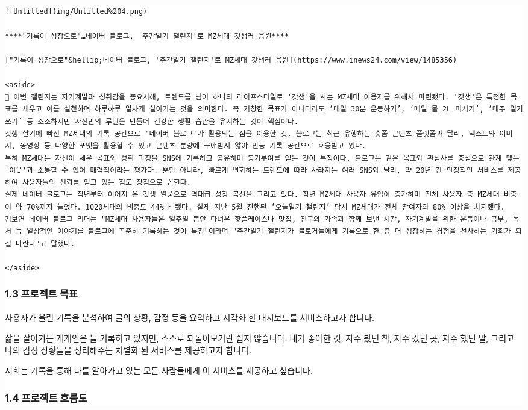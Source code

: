     ![Untitled](img/Untitled%204.png)
    
    ****"기록이 성장으로"…네이버 블로그, '주간일기 챌린지'로 MZ세대 갓생러 응원****
    
    ["기록이 성장으로"&hellip;네이버 블로그, '주간일기 챌린지'로 MZ세대 갓생러 응원](https://www.inews24.com/view/1485356)
    
    <aside>
    📰 이번 챌린지는 자기계발과 성취감을 중요시해, 트렌드를 넘어 하나의 라이프스타일로 '갓생'을 사는 MZ세대 이용자를 위해서 마련됐다. '갓생'은 특정한 목표를 세우고 이를 실천하며 하루하루 알차게 살아가는 것을 의미한다. 꼭 거창한 목표가 아니더라도 ‘매일 30분 운동하기’, ‘매일 물 2L 마시기’, ‘매주 일기 쓰기’ 등 소소하지만 자신만의 루틴을 만들어 건강한 생활 습관을 유지하는 것이 핵심이다.
    갓생 살기에 빠진 MZ세대의 기록 공간으로 '네이버 블로그'가 활용되는 점을 이용한 것. 블로그는 최근 유행하는 숏폼 콘텐츠 플랫폼과 달리, 텍스트와 이미지, 동영상 등 다양한 포맷을 활용할 수 있고 콘텐츠 분량에 구애받지 않아 만능 기록 공간으로 호응받고 있다.
    특히 MZ세대는 자신이 세운 목표와 성취 과정을 SNS에 기록하고 공유하며 동기부여를 얻는 것이 특징이다. 블로그는 같은 목표와 관심사를 중심으로 관계 맺는 '이웃'과 소통할 수 있어 매력적이라는 평가다. 뿐만 아니라, 빠르게 변화하는 트렌드에 따라 사라지는 여러 SNS와 달리, 약 20년 간 안정적인 서비스를 제공하여 사용자들의 신뢰를 얻고 있는 점도 장점으로 꼽힌다.
    실제 네이버 블로그는 작년부터 이어져 온 갓생 열풍으로 역대급 성장 곡선을 그리고 있다. 작년 MZ세대 사용자 유입이 증가하며 전체 사용자 중 MZ세대 비중이 약 70%까지 늘었다. 1020세대의 비중도 44%나 됐다. 실제 지난 5월 진행된 ‘오늘일기 챌린지’ 당시 MZ세대가 전체 참여자의 80% 이상을 차지했다.
    김보연 네이버 블로그 리더는 "MZ세대 사용자들은 일주일 동안 다녀온 핫플레이스나 맛집, 친구와 가족과 함께 보낸 시간, 자기계발을 위한 운동이나 공부, 독서 등 일상적인 이야기를 블로그에 꾸준히 기록하는 것이 특징"이라며 "주간일기 챌린지가 블로거들에게 기록으로 한 층 더 성장하는 경험을 선사하는 기회가 되길 바란다"고 말했다.
    
    </aside>
    

### 1.3 프로젝트 목표

사용자가 올린 기록을 분석하여 글의 상황, 감정 등을 요약하고 시각화 한 대시보드를 서비스하고자 합니다. 

삶을 살아가는 개개인은 늘 기록하고 있지만, 스스로 되돌아보기란 쉽지 않습니다. 내가 좋아한 것, 자주 봤던 책, 자주 갔던 곳, 자주 했던 말, 그리고 나의 감정 상황들을 정리해주는 차별화 된 서비스를 제공하고자 합니다.

저희는 기록을 통해 나를 알아가고 있는 모든 사람들에게 이 서비스를 제공하고 싶습니다.  

### 1.4 프로젝트 흐름도
